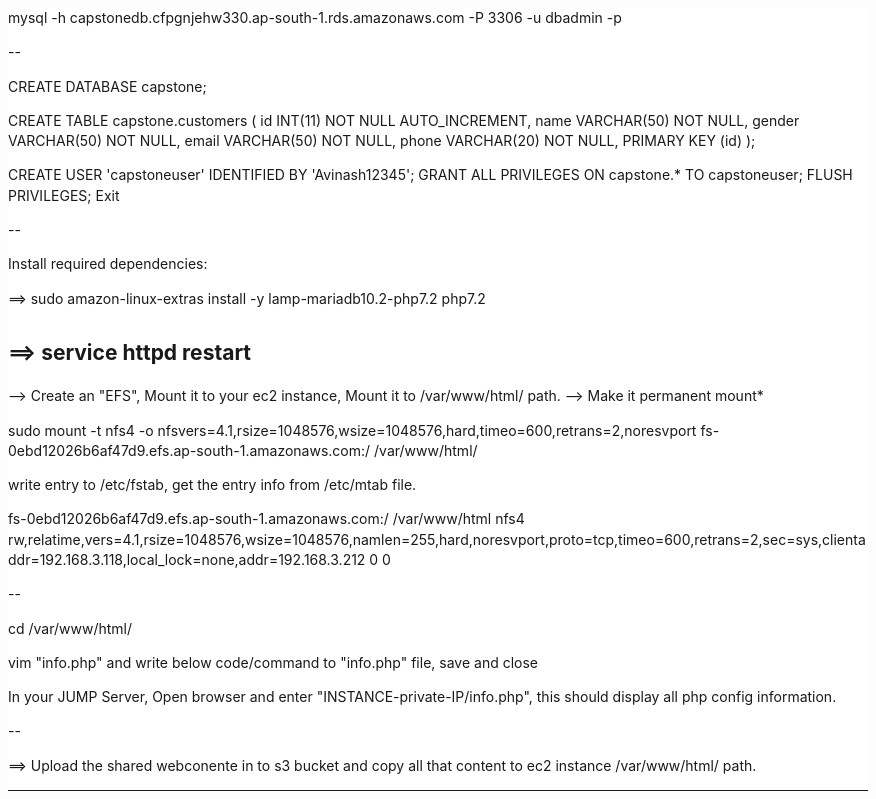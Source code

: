 mysql -h capstonedb.cfpgnjehw330.ap-south-1.rds.amazonaws.com -P 3306 -u dbadmin -p

--

CREATE DATABASE capstone;

CREATE TABLE capstone.customers (
    id INT(11) NOT NULL AUTO_INCREMENT,
    name VARCHAR(50) NOT NULL,
    gender VARCHAR(50) NOT NULL,
    email VARCHAR(50) NOT NULL,
    phone VARCHAR(20) NOT NULL,
    PRIMARY KEY (id)
);

CREATE USER 'capstoneuser' IDENTIFIED BY 'Avinash12345';
GRANT ALL PRIVILEGES ON capstone.* TO capstoneuser;
FLUSH PRIVILEGES;
Exit

--

Install required dependencies:

==> sudo amazon-linux-extras install -y lamp-mariadb10.2-php7.2 php7.2

==> service httpd restart
--

--> Create an "EFS", Mount it to your ec2 instance, Mount it to /var/www/html/ path.
--> Make it permanent mount*


sudo mount -t nfs4 -o nfsvers=4.1,rsize=1048576,wsize=1048576,hard,timeo=600,retrans=2,noresvport fs-0ebd12026b6af47d9.efs.ap-south-1.amazonaws.com:/ /var/www/html/

write entry to /etc/fstab, get the entry info from /etc/mtab file.

fs-0ebd12026b6af47d9.efs.ap-south-1.amazonaws.com:/ /var/www/html nfs4 rw,relatime,vers=4.1,rsize=1048576,wsize=1048576,namlen=255,hard,noresvport,proto=tcp,timeo=600,retrans=2,sec=sys,clientaddr=192.168.3.118,local_lock=none,addr=192.168.3.212 0 0


--

cd /var/www/html/

vim "info.php" and write below code/command to "info.php" file, save and close

<?php phpinfo(); ?>



In your JUMP Server, Open browser and enter "INSTANCE-private-IP/info.php", this should display all php config information.

--

==> Upload the shared webconente in to s3 bucket and copy all that content to ec2 instance /var/www/html/ path.

----

